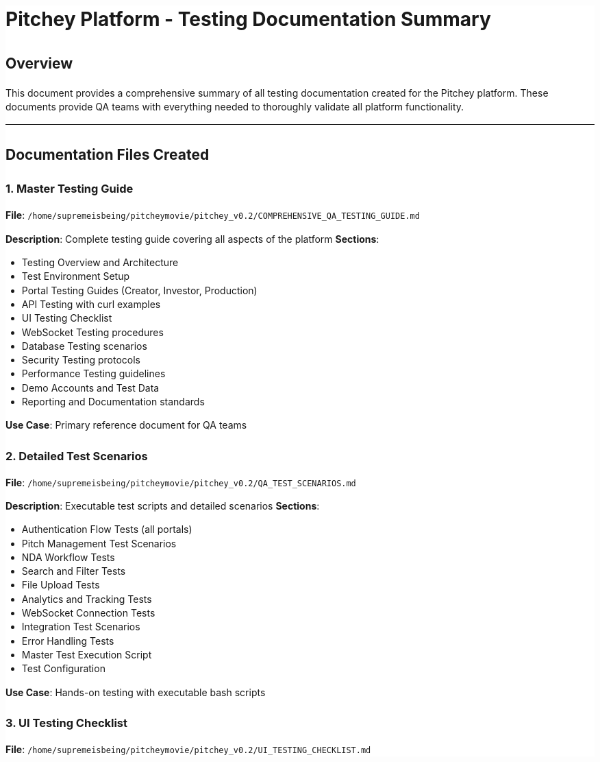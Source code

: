 # Pitchey Platform - Testing Documentation Summary

## Overview

This document provides a comprehensive summary of all testing documentation created for the Pitchey platform. These documents provide QA teams with everything needed to thoroughly validate all platform functionality.

---

## Documentation Files Created

### 1. Master Testing Guide
**File**: `/home/supremeisbeing/pitcheymovie/pitchey_v0.2/COMPREHENSIVE_QA_TESTING_GUIDE.md`

**Description**: Complete testing guide covering all aspects of the platform
**Sections**:
- Testing Overview and Architecture
- Test Environment Setup
- Portal Testing Guides (Creator, Investor, Production)
- API Testing with curl examples
- UI Testing Checklist
- WebSocket Testing procedures
- Database Testing scenarios
- Security Testing protocols
- Performance Testing guidelines
- Demo Accounts and Test Data
- Reporting and Documentation standards

**Use Case**: Primary reference document for QA teams

### 2. Detailed Test Scenarios
**File**: `/home/supremeisbeing/pitcheymovie/pitchey_v0.2/QA_TEST_SCENARIOS.md`

**Description**: Executable test scripts and detailed scenarios
**Sections**:
- Authentication Flow Tests (all portals)
- Pitch Management Test Scenarios  
- NDA Workflow Tests
- Search and Filter Tests
- File Upload Tests
- Analytics and Tracking Tests
- WebSocket Connection Tests
- Integration Test Scenarios
- Error Handling Tests
- Master Test Execution Script
- Test Configuration

**Use Case**: Hands-on testing with executable bash scripts

### 3. UI Testing Checklist
**File**: `/home/supremeisbeing/pitcheymovie/pitchey_v0.2/UI_TESTING_CHECKLIST.md`
